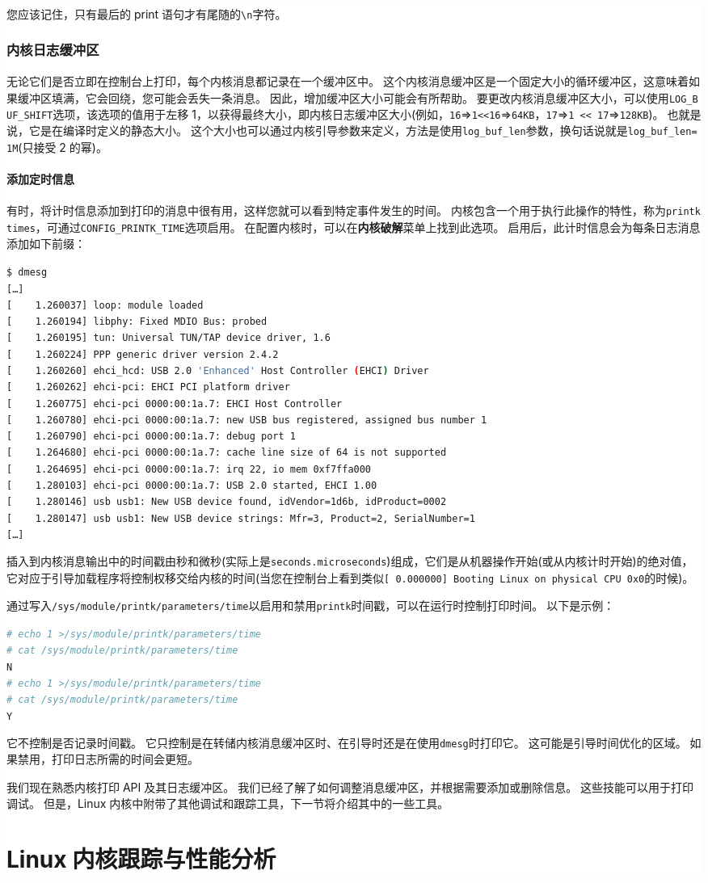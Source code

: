 您应该记住，只有最后的 print 语句才有尾随的`\n`字符。

### 内核日志缓冲区

无论它们是否立即在控制台上打印，每个内核消息都记录在一个缓冲区中。 这个内核消息缓冲区是一个固定大小的循环缓冲区，这意味着如果缓冲区填满，它会回绕，您可能会丢失一条消息。 因此，增加缓冲区大小可能会有所帮助。 要更改内核消息缓冲区大小，可以使用`LOG_BUF_SHIFT`选项，该选项的值用于左移 1，以获得最终大小，即内核日志缓冲区大小(例如，`16`=>`1<<16`=>`64KB`，`17`=>`1 << 17`=>`128KB`)。 也就是说，它是在编译时定义的静态大小。 这个大小也可以通过内核引导参数来定义，方法是使用`log_buf_len`参数，换句话说就是`log_buf_len=1M`(只接受 2 的幂)。

#### 添加定时信息

有时，将计时信息添加到打印的消息中很有用，这样您就可以看到特定事件发生的时间。 内核包含一个用于执行此操作的特性，称为`printk times`，可通过`CONFIG_PRINTK_TIME`选项启用。 在配置内核时，可以在**内核破解**菜单上找到此选项。 启用后，此计时信息会为每条日志消息添加如下前缀：

```sh
$ dmesg
[…]
[    1.260037] loop: module loaded
[    1.260194] libphy: Fixed MDIO Bus: probed
[    1.260195] tun: Universal TUN/TAP device driver, 1.6
[    1.260224] PPP generic driver version 2.4.2
[    1.260260] ehci_hcd: USB 2.0 'Enhanced' Host Controller (EHCI) Driver
[    1.260262] ehci-pci: EHCI PCI platform driver
[    1.260775] ehci-pci 0000:00:1a.7: EHCI Host Controller
[    1.260780] ehci-pci 0000:00:1a.7: new USB bus registered, assigned bus number 1
[    1.260790] ehci-pci 0000:00:1a.7: debug port 1
[    1.264680] ehci-pci 0000:00:1a.7: cache line size of 64 is not supported
[    1.264695] ehci-pci 0000:00:1a.7: irq 22, io mem 0xf7ffa000
[    1.280103] ehci-pci 0000:00:1a.7: USB 2.0 started, EHCI 1.00
[    1.280146] usb usb1: New USB device found, idVendor=1d6b, idProduct=0002
[    1.280147] usb usb1: New USB device strings: Mfr=3, Product=2, SerialNumber=1
[…]
```

插入到内核消息输出中的时间戳由秒和微秒(实际上是`seconds.microseconds`)组成，它们是从机器操作开始(或从内核计时开始)的绝对值，它对应于引导加载程序将控制权移交给内核的时间(当您在控制台上看到类似`[ 0.000000] Booting Linux on physical CPU 0x0`的时候)。

通过写入`/sys/module/printk/parameters/time`以启用和禁用`printk`时间戳，可以在运行时控制打印时间。 以下是示例：

```sh
# echo 1 >/sys/module/printk/parameters/time
# cat /sys/module/printk/parameters/time
N
# echo 1 >/sys/module/printk/parameters/time
# cat /sys/module/printk/parameters/time
Y
```

它不控制是否记录时间戳。 它只控制是在转储内核消息缓冲区时、在引导时还是在使用`dmesg`时打印它。 这可能是引导时间优化的区域。 如果禁用，打印日志所需的时间会更短。

我们现在熟悉内核打印 API 及其日志缓冲区。 我们已经了解了如何调整消息缓冲区，并根据需要添加或删除信息。 这些技能可以用于打印调试。 但是，Linux 内核中附带了其他调试和跟踪工具，下一节将介绍其中的一些工具。

# Linux 内核跟踪与性能分析

